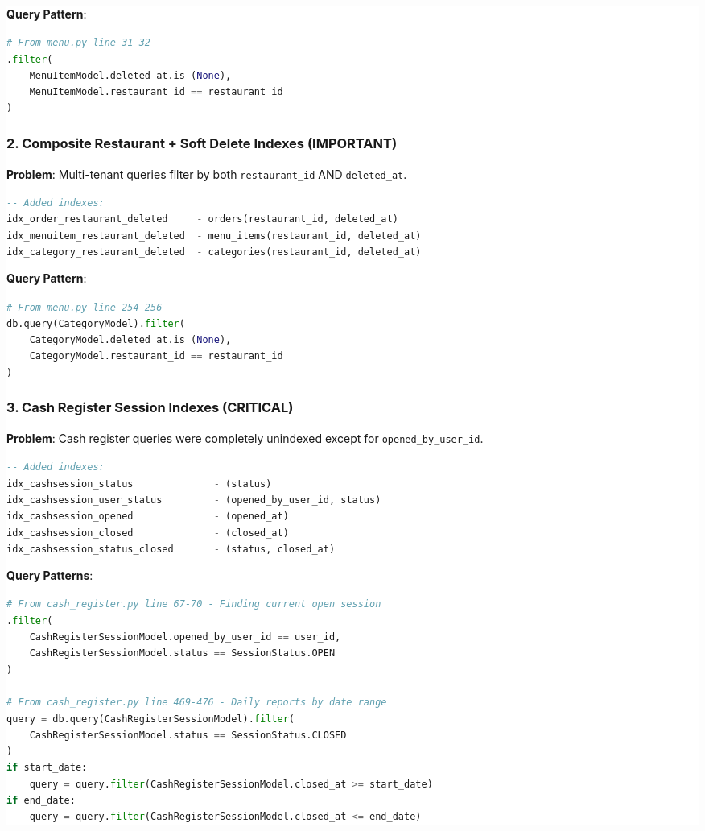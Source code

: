 **Query Pattern**:
```python
# From menu.py line 31-32
.filter(
    MenuItemModel.deleted_at.is_(None),
    MenuItemModel.restaurant_id == restaurant_id
)
```

### 2. Composite Restaurant + Soft Delete Indexes (IMPORTANT)
**Problem**: Multi-tenant queries filter by both `restaurant_id` AND `deleted_at`.

```sql
-- Added indexes:
idx_order_restaurant_deleted     - orders(restaurant_id, deleted_at)
idx_menuitem_restaurant_deleted  - menu_items(restaurant_id, deleted_at)
idx_category_restaurant_deleted  - categories(restaurant_id, deleted_at)
```

**Query Pattern**:
```python
# From menu.py line 254-256
db.query(CategoryModel).filter(
    CategoryModel.deleted_at.is_(None),
    CategoryModel.restaurant_id == restaurant_id
)
```

### 3. Cash Register Session Indexes (CRITICAL)
**Problem**: Cash register queries were completely unindexed except for `opened_by_user_id`.

```sql
-- Added indexes:
idx_cashsession_status              - (status)
idx_cashsession_user_status         - (opened_by_user_id, status)
idx_cashsession_opened              - (opened_at)
idx_cashsession_closed              - (closed_at)
idx_cashsession_status_closed       - (status, closed_at)
```

**Query Patterns**:
```python
# From cash_register.py line 67-70 - Finding current open session
.filter(
    CashRegisterSessionModel.opened_by_user_id == user_id,
    CashRegisterSessionModel.status == SessionStatus.OPEN
)

# From cash_register.py line 469-476 - Daily reports by date range
query = db.query(CashRegisterSessionModel).filter(
    CashRegisterSessionModel.status == SessionStatus.CLOSED
)
if start_date:
    query = query.filter(CashRegisterSessionModel.closed_at >= start_date)
if end_date:
    query = query.filter(CashRegisterSessionModel.closed_at <= end_date)
```
